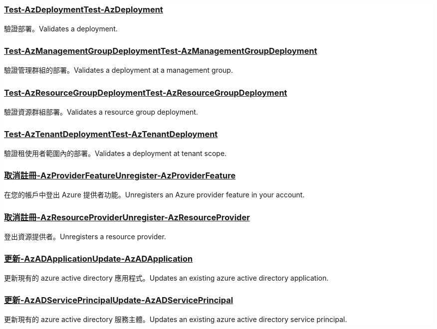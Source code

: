 ### [<span data-ttu-id="23f8a-355">Test-AzDeployment</span><span class="sxs-lookup"><span data-stu-id="23f8a-355">Test-AzDeployment</span></span>](Test-AzDeployment.md)
<span data-ttu-id="23f8a-356">驗證部署。</span><span class="sxs-lookup"><span data-stu-id="23f8a-356">Validates a deployment.</span></span>

### [<span data-ttu-id="23f8a-357">Test-AzManagementGroupDeployment</span><span class="sxs-lookup"><span data-stu-id="23f8a-357">Test-AzManagementGroupDeployment</span></span>](Test-AzManagementGroupDeployment.md)
<span data-ttu-id="23f8a-358">驗證管理群組的部署。</span><span class="sxs-lookup"><span data-stu-id="23f8a-358">Validates a deployment at a management group.</span></span>

### [<span data-ttu-id="23f8a-359">Test-AzResourceGroupDeployment</span><span class="sxs-lookup"><span data-stu-id="23f8a-359">Test-AzResourceGroupDeployment</span></span>](Test-AzResourceGroupDeployment.md)
<span data-ttu-id="23f8a-360">驗證資源群組部署。</span><span class="sxs-lookup"><span data-stu-id="23f8a-360">Validates a resource group deployment.</span></span>

### [<span data-ttu-id="23f8a-361">Test-AzTenantDeployment</span><span class="sxs-lookup"><span data-stu-id="23f8a-361">Test-AzTenantDeployment</span></span>](Test-AzTenantDeployment.md)
<span data-ttu-id="23f8a-362">驗證租使用者範圍內的部署。</span><span class="sxs-lookup"><span data-stu-id="23f8a-362">Validates a deployment at tenant scope.</span></span>

### [<span data-ttu-id="23f8a-363">取消註冊-AzProviderFeature</span><span class="sxs-lookup"><span data-stu-id="23f8a-363">Unregister-AzProviderFeature</span></span>](Unregister-AzProviderFeature.md)
<span data-ttu-id="23f8a-364">在您的帳戶中登出 Azure 提供者功能。</span><span class="sxs-lookup"><span data-stu-id="23f8a-364">Unregisters an Azure provider feature in your account.</span></span>

### [<span data-ttu-id="23f8a-365">取消註冊-AzResourceProvider</span><span class="sxs-lookup"><span data-stu-id="23f8a-365">Unregister-AzResourceProvider</span></span>](Unregister-AzResourceProvider.md)
<span data-ttu-id="23f8a-366">登出資源提供者。</span><span class="sxs-lookup"><span data-stu-id="23f8a-366">Unregisters a resource provider.</span></span>

### [<span data-ttu-id="23f8a-367">更新-AzADApplication</span><span class="sxs-lookup"><span data-stu-id="23f8a-367">Update-AzADApplication</span></span>](Update-AzADApplication.md)
<span data-ttu-id="23f8a-368">更新現有的 azure active directory 應用程式。</span><span class="sxs-lookup"><span data-stu-id="23f8a-368">Updates an existing azure active directory application.</span></span>

### [<span data-ttu-id="23f8a-369">更新-AzADServicePrincipal</span><span class="sxs-lookup"><span data-stu-id="23f8a-369">Update-AzADServicePrincipal</span></span>](Update-AzADServicePrincipal.md)
<span data-ttu-id="23f8a-370">更新現有的 azure active directory 服務主體。</span><span class="sxs-lookup"><span data-stu-id="23f8a-370">Updates an existing azure active directory service principal.</span></span>
